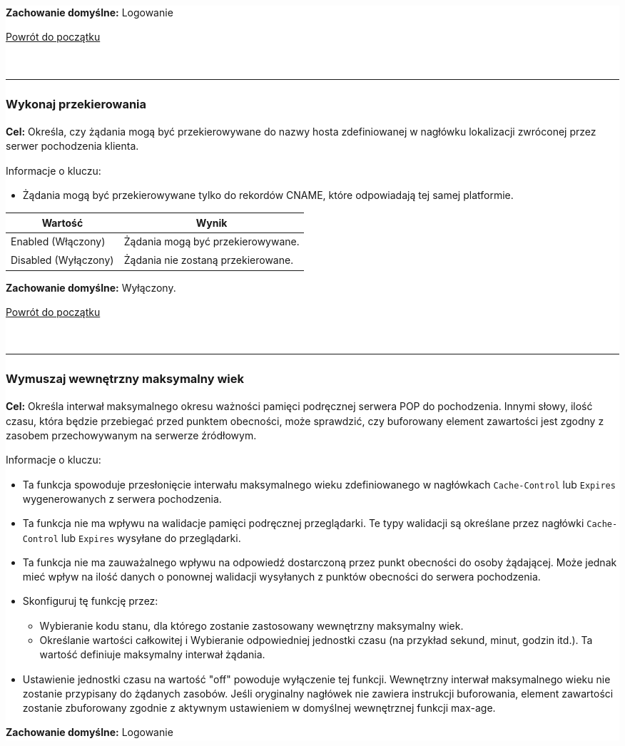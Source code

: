 **Zachowanie domyślne:** Logowanie

[Powrót do początku](#azure-cdn-from-verizon-premium-rules-engine-features)

</br>

---

### <a name="follow-redirects"></a>Wykonaj przekierowania

**Cel:** Określa, czy żądania mogą być przekierowywane do nazwy hosta zdefiniowanej w nagłówku lokalizacji zwróconej przez serwer pochodzenia klienta.

Informacje o kluczu:

- Żądania mogą być przekierowywane tylko do rekordów CNAME, które odpowiadają tej samej platformie.

Wartość|Wynik
-|-
Enabled (Włączony)|Żądania mogą być przekierowywane.
Disabled (Wyłączony)|Żądania nie zostaną przekierowane.

**Zachowanie domyślne:** Wyłączony.

[Powrót do początku](#azure-cdn-from-verizon-premium-rules-engine-features)

</br>

---

### <a name="force-internal-max-age"></a>Wymuszaj wewnętrzny maksymalny wiek

**Cel:** Określa interwał maksymalnego okresu ważności pamięci podręcznej serwera POP do pochodzenia. Innymi słowy, ilość czasu, która będzie przebiegać przed punktem obecności, może sprawdzić, czy buforowany element zawartości jest zgodny z zasobem przechowywanym na serwerze źródłowym.

Informacje o kluczu:

- Ta funkcja spowoduje przesłonięcie interwału maksymalnego wieku zdefiniowanego w nagłówkach `Cache-Control` lub `Expires` wygenerowanych z serwera pochodzenia.
- Ta funkcja nie ma wpływu na walidacje pamięci podręcznej przeglądarki. Te typy walidacji są określane przez nagłówki `Cache-Control` lub `Expires` wysyłane do przeglądarki.
- Ta funkcja nie ma zauważalnego wpływu na odpowiedź dostarczoną przez punkt obecności do osoby żądającej. Może jednak mieć wpływ na ilość danych o ponownej walidacji wysyłanych z punktów obecności do serwera pochodzenia.
- Skonfiguruj tę funkcję przez:
    - Wybieranie kodu stanu, dla którego zostanie zastosowany wewnętrzny maksymalny wiek.
    - Określanie wartości całkowitej i Wybieranie odpowiedniej jednostki czasu (na przykład sekund, minut, godzin itd.). Ta wartość definiuje maksymalny interwał żądania.

- Ustawienie jednostki czasu na wartość "off" powoduje wyłączenie tej funkcji. Wewnętrzny interwał maksymalnego wieku nie zostanie przypisany do żądanych zasobów. Jeśli oryginalny nagłówek nie zawiera instrukcji buforowania, element zawartości zostanie zbuforowany zgodnie z aktywnym ustawieniem w domyślnej wewnętrznej funkcji max-age.

**Zachowanie domyślne:** Logowanie
